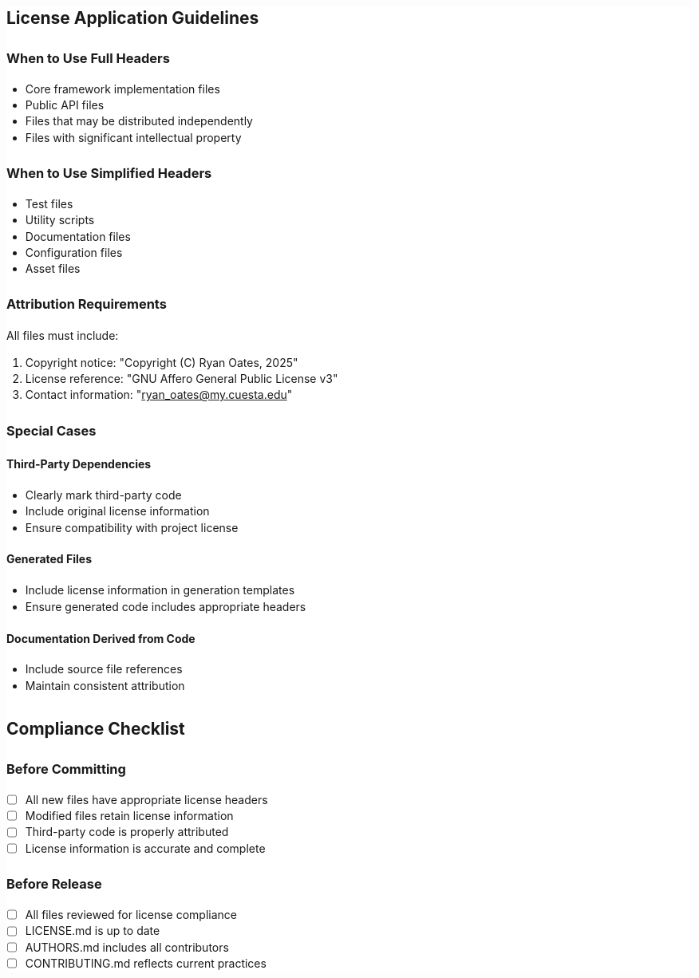 ## License Application Guidelines

### When to Use Full Headers
- Core framework implementation files
- Public API files
- Files that may be distributed independently
- Files with significant intellectual property

### When to Use Simplified Headers
- Test files
- Utility scripts
- Documentation files
- Configuration files
- Asset files

### Attribution Requirements
All files must include:
1. Copyright notice: "Copyright (C) Ryan Oates, 2025"
2. License reference: "GNU Affero General Public License v3"
3. Contact information: "ryan_oates@my.cuesta.edu"

### Special Cases

#### Third-Party Dependencies
- Clearly mark third-party code
- Include original license information
- Ensure compatibility with project license

#### Generated Files
- Include license information in generation templates
- Ensure generated code includes appropriate headers

#### Documentation Derived from Code
- Include source file references
- Maintain consistent attribution

## Compliance Checklist

### Before Committing
- [ ] All new files have appropriate license headers
- [ ] Modified files retain license information
- [ ] Third-party code is properly attributed
- [ ] License information is accurate and complete

### Before Release
- [ ] All files reviewed for license compliance
- [ ] LICENSE.md is up to date
- [ ] AUTHORS.md includes all contributors
- [ ] CONTRIBUTING.md reflects current practices
